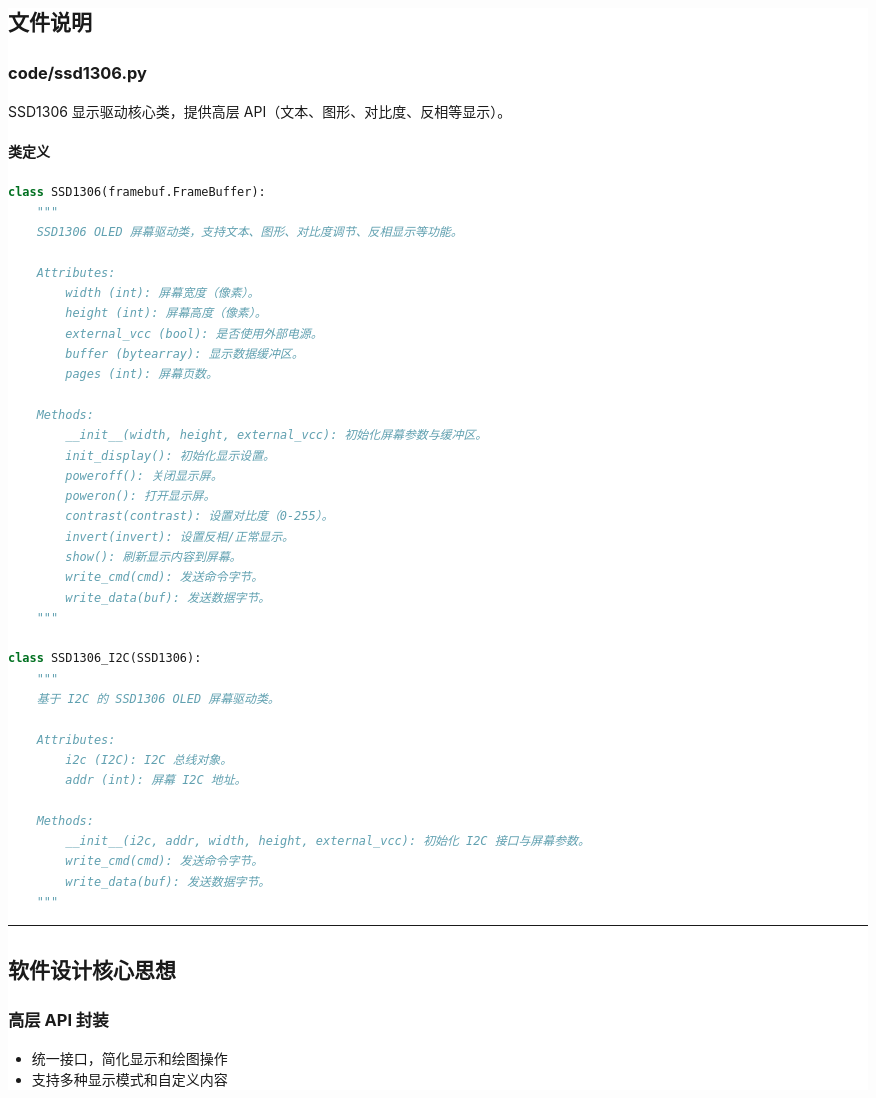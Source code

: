 
## 文件说明

### code/ssd1306.py
SSD1306 显示驱动核心类，提供高层 API（文本、图形、对比度、反相等显示）。
#### 类定义
```python
class SSD1306(framebuf.FrameBuffer):
    """
    SSD1306 OLED 屏幕驱动类，支持文本、图形、对比度调节、反相显示等功能。

    Attributes:
        width (int): 屏幕宽度（像素）。
        height (int): 屏幕高度（像素）。
        external_vcc (bool): 是否使用外部电源。
        buffer (bytearray): 显示数据缓冲区。
        pages (int): 屏幕页数。

    Methods:
        __init__(width, height, external_vcc): 初始化屏幕参数与缓冲区。
        init_display(): 初始化显示设置。
        poweroff(): 关闭显示屏。
        poweron(): 打开显示屏。
        contrast(contrast): 设置对比度（0-255）。
        invert(invert): 设置反相/正常显示。
        show(): 刷新显示内容到屏幕。
        write_cmd(cmd): 发送命令字节。
        write_data(buf): 发送数据字节。
    """

class SSD1306_I2C(SSD1306):
    """
    基于 I2C 的 SSD1306 OLED 屏幕驱动类。

    Attributes:
        i2c (I2C): I2C 总线对象。
        addr (int): 屏幕 I2C 地址。

    Methods:
        __init__(i2c, addr, width, height, external_vcc): 初始化 I2C 接口与屏幕参数。
        write_cmd(cmd): 发送命令字节。
        write_data(buf): 发送数据字节。
    """
```

---

## 软件设计核心思想

### 高层 API 封装
- 统一接口，简化显示和绘图操作
- 支持多种显示模式和自定义内容
